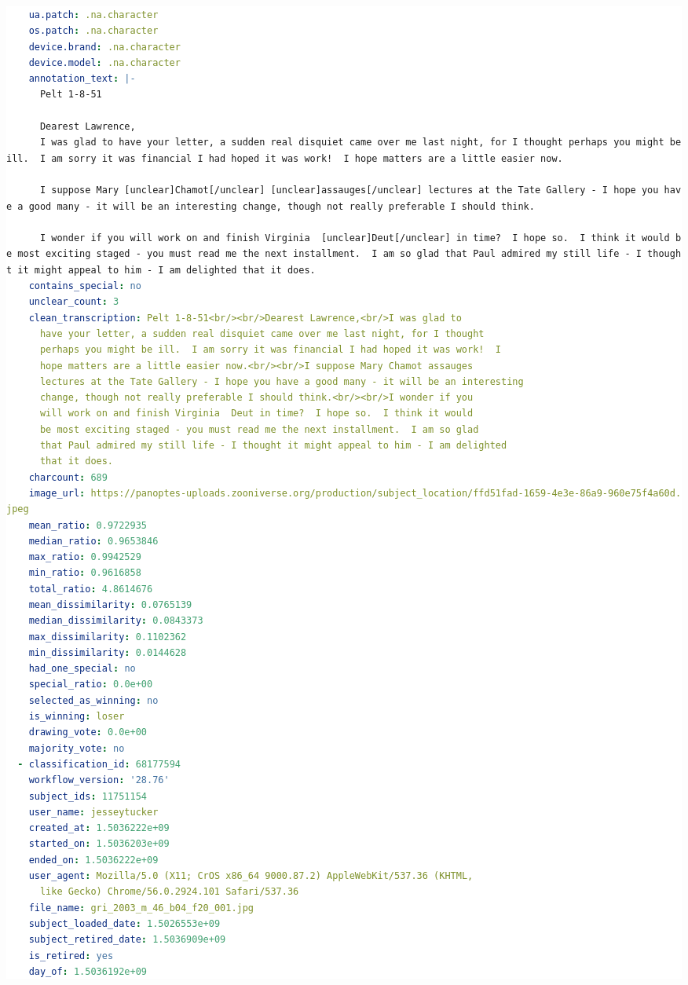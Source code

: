 ```yaml
    ua.patch: .na.character
    os.patch: .na.character
    device.brand: .na.character
    device.model: .na.character
    annotation_text: |-
      Pelt 1-8-51

      Dearest Lawrence,
      I was glad to have your letter, a sudden real disquiet came over me last night, for I thought perhaps you might be ill.  I am sorry it was financial I had hoped it was work!  I hope matters are a little easier now.

      I suppose Mary [unclear]Chamot[/unclear] [unclear]assauges[/unclear] lectures at the Tate Gallery - I hope you have a good many - it will be an interesting change, though not really preferable I should think.

      I wonder if you will work on and finish Virginia  [unclear]Deut[/unclear] in time?  I hope so.  I think it would be most exciting staged - you must read me the next installment.  I am so glad that Paul admired my still life - I thought it might appeal to him - I am delighted that it does.
    contains_special: no
    unclear_count: 3
    clean_transcription: Pelt 1-8-51<br/><br/>Dearest Lawrence,<br/>I was glad to
      have your letter, a sudden real disquiet came over me last night, for I thought
      perhaps you might be ill.  I am sorry it was financial I had hoped it was work!  I
      hope matters are a little easier now.<br/><br/>I suppose Mary Chamot assauges
      lectures at the Tate Gallery - I hope you have a good many - it will be an interesting
      change, though not really preferable I should think.<br/><br/>I wonder if you
      will work on and finish Virginia  Deut in time?  I hope so.  I think it would
      be most exciting staged - you must read me the next installment.  I am so glad
      that Paul admired my still life - I thought it might appeal to him - I am delighted
      that it does.
    charcount: 689
    image_url: https://panoptes-uploads.zooniverse.org/production/subject_location/ffd51fad-1659-4e3e-86a9-960e75f4a60d.jpeg
    mean_ratio: 0.9722935
    median_ratio: 0.9653846
    max_ratio: 0.9942529
    min_ratio: 0.9616858
    total_ratio: 4.8614676
    mean_dissimilarity: 0.0765139
    median_dissimilarity: 0.0843373
    max_dissimilarity: 0.1102362
    min_dissimilarity: 0.0144628
    had_one_special: no
    special_ratio: 0.0e+00
    selected_as_winning: no
    is_winning: loser
    drawing_vote: 0.0e+00
    majority_vote: no
  - classification_id: 68177594
    workflow_version: '28.76'
    subject_ids: 11751154
    user_name: jesseytucker
    created_at: 1.5036222e+09
    started_on: 1.5036203e+09
    ended_on: 1.5036222e+09
    user_agent: Mozilla/5.0 (X11; CrOS x86_64 9000.87.2) AppleWebKit/537.36 (KHTML,
      like Gecko) Chrome/56.0.2924.101 Safari/537.36
    file_name: gri_2003_m_46_b04_f20_001.jpg
    subject_loaded_date: 1.5026553e+09
    subject_retired_date: 1.5036909e+09
    is_retired: yes
    day_of: 1.5036192e+09
```